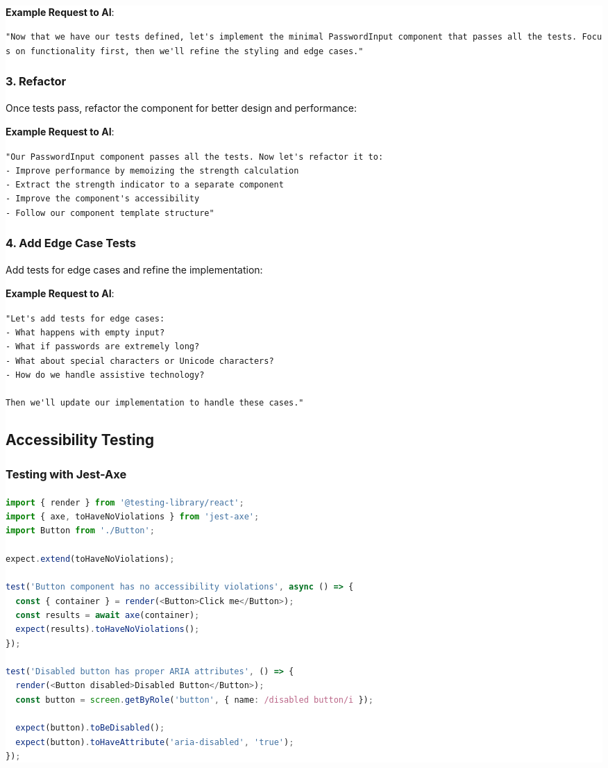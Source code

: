 **Example Request to AI**:
```
"Now that we have our tests defined, let's implement the minimal PasswordInput component that passes all the tests. Focus on functionality first, then we'll refine the styling and edge cases."
```

### 3. Refactor

Once tests pass, refactor the component for better design and performance:

**Example Request to AI**:
```
"Our PasswordInput component passes all the tests. Now let's refactor it to:
- Improve performance by memoizing the strength calculation
- Extract the strength indicator to a separate component
- Improve the component's accessibility
- Follow our component template structure"
```

### 4. Add Edge Case Tests

Add tests for edge cases and refine the implementation:

**Example Request to AI**:
```
"Let's add tests for edge cases:
- What happens with empty input?
- What if passwords are extremely long?
- What about special characters or Unicode characters?
- How do we handle assistive technology?

Then we'll update our implementation to handle these cases."
```

## Accessibility Testing

### Testing with Jest-Axe

```typescript
import { render } from '@testing-library/react';
import { axe, toHaveNoViolations } from 'jest-axe';
import Button from './Button';

expect.extend(toHaveNoViolations);

test('Button component has no accessibility violations', async () => {
  const { container } = render(<Button>Click me</Button>);
  const results = await axe(container);
  expect(results).toHaveNoViolations();
});

test('Disabled button has proper ARIA attributes', () => {
  render(<Button disabled>Disabled Button</Button>);
  const button = screen.getByRole('button', { name: /disabled button/i });
  
  expect(button).toBeDisabled();
  expect(button).toHaveAttribute('aria-disabled', 'true');
});
```

